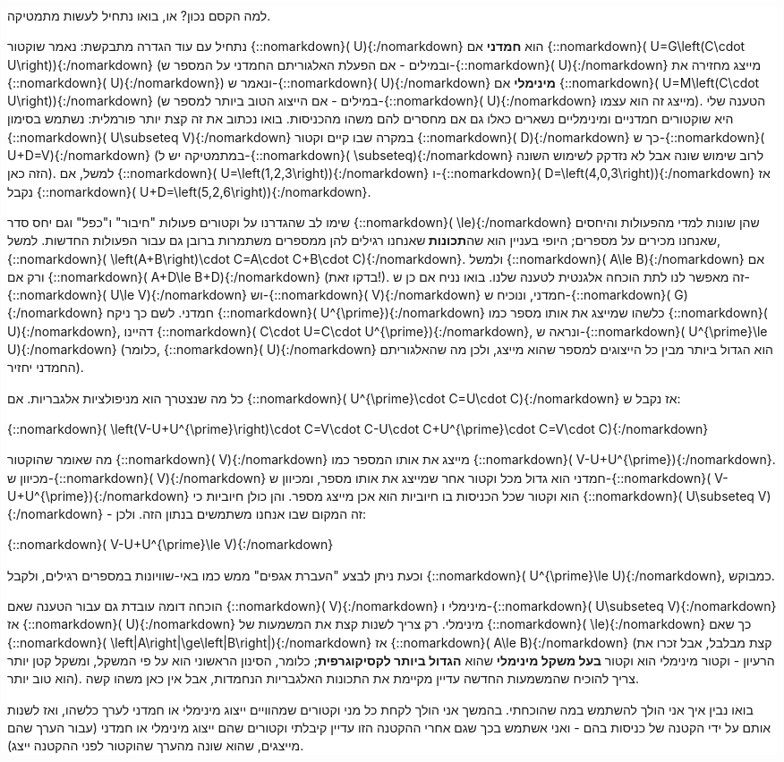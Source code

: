 למה הקסם נכון? או, בואו נתחיל לעשות מתמטיקה.

נתחיל עם עוד הגדרה מתבקשת: נאמר שוקטור {::nomarkdown}\( U\){:/nomarkdown} הוא <strong>חמדני</strong> אם {::nomarkdown}\( U=G\left(C\cdot U\right)\){:/nomarkdown} (ובמילים - אם הפעלת האלגוריתם החמדני על המספר ש-{::nomarkdown}\( U\){:/nomarkdown} מייצג מחזירה את {::nomarkdown}\( U\){:/nomarkdown}) ונאמר ש-{::nomarkdown}\( U\){:/nomarkdown} <strong>מינימלי</strong> אם {::nomarkdown}\( U=M\left(C\cdot U\right)\){:/nomarkdown} (במילים - אם הייצוג הטוב ביותר למספר ש-{::nomarkdown}\( U\){:/nomarkdown} מייצג זה הוא עצמו). הטענה שלי היא שוקטורים חמדניים ומינימליים נשארים כאלו גם אם מחסרים להם משהו מהכניסות. בואו נכתוב את זה קצת יותר פורמלית: נשתמש בסימון {::nomarkdown}\( U\subseteq V\){:/nomarkdown} במקרה שבו קיים וקטור {::nomarkdown}\( D\){:/nomarkdown} כך ש-{::nomarkdown}\( U+D=V\){:/nomarkdown} (במתמטיקה יש ל-{::nomarkdown}\( \subseteq\){:/nomarkdown} לרוב שימוש שונה אבל לא נזדקק לשימוש השונה הזה כאן). למשל, אם {::nomarkdown}\( U=\left(1,2,3\right)\){:/nomarkdown} ו-{::nomarkdown}\( D=\left(4,0,3\right)\){:/nomarkdown} אז נקבל {::nomarkdown}\( U+D=\left(5,2,6\right)\){:/nomarkdown}.

שימו לב שהגדרנו על וקטורים פעולות "חיבור" ו"כפל" וגם יחס סדר {::nomarkdown}\( \le\){:/nomarkdown} שהן שונות למדי מהפעולות והיחסים שאנחנו מכירים על מספרים; היופי בעניין הוא שה<strong>תכונות </strong>שאנחנו רגילים להן ממספרים משתמרות ברובן גם עבור הפעולות החדשות. למשל, {::nomarkdown}\( \left(A+B\right)\cdot C=A\cdot C+B\cdot C\){:/nomarkdown}. ולמשל {::nomarkdown}\( A\le B\){:/nomarkdown} אם ורק אם {::nomarkdown}\( A+D\le B+D\){:/nomarkdown} (בדקו זאת!). זה מאפשר לנו לתת הוכחה אלגנטית לטענה שלנו. בואו נניח אם כן ש-{::nomarkdown}\( U\le V\){:/nomarkdown} וש-{::nomarkdown}\( V\){:/nomarkdown} חמדני, ונוכיח ש-{::nomarkdown}\( G\){:/nomarkdown} חמדני. לשם כך ניקח {::nomarkdown}\( U^{\prime}\){:/nomarkdown} כלשהו שמייצג את אותו מספר כמו {::nomarkdown}\( U\){:/nomarkdown}, דהיינו {::nomarkdown}\( C\cdot U=C\cdot U^{\prime}\){:/nomarkdown}, ונראה ש-{::nomarkdown}\( U^{\prime}\le U\){:/nomarkdown} (כלומר, {::nomarkdown}\( U\){:/nomarkdown} הוא הגדול ביותר מבין כל הייצוגים למספר שהוא מייצג, ולכן מה שהאלגוריתם החמדני יחזיר).

כל מה שנצטרך הוא מניפולציות אלגבריות. אם {::nomarkdown}\( U^{\prime}\cdot C=U\cdot C\){:/nomarkdown} אז נקבל ש:

{::nomarkdown}\( \left(V-U+U^{\prime}\right)\cdot C=V\cdot C-U\cdot C+U^{\prime}\cdot C=V\cdot C\){:/nomarkdown}

מה שאומר שהוקטור {::nomarkdown}\( V\){:/nomarkdown} מייצג את אותו המספר כמו {::nomarkdown}\( V-U+U^{\prime}\){:/nomarkdown}. מכיוון ש-{::nomarkdown}\( V\){:/nomarkdown} חמדני הוא גדול מכל וקטור אחר שמייצג את אותו מספר, ומכיוון ש-{::nomarkdown}\( V-U+U^{\prime}\){:/nomarkdown} הוא וקטור שכל הכניסות בו חיוביות הוא אכן מייצג מספר. והן כולן חיוביות כי {::nomarkdown}\( U\subseteq V\){:/nomarkdown} - זה המקום שבו אנחנו משתמשים בנתון הזה. ולכן:

{::nomarkdown}\( V-U+U^{\prime}\le V\){:/nomarkdown}

וכעת ניתן לבצע "העברת אגפים" ממש כמו באי-שוויונות במספרים רגילים, ולקבל {::nomarkdown}\( U^{\prime}\le U\){:/nomarkdown}, כמבוקש.

הוכחה דומה עובדת גם עבור הטענה שאם {::nomarkdown}\( V\){:/nomarkdown} מינימלי ו-{::nomarkdown}\( U\subseteq V\){:/nomarkdown} אז {::nomarkdown}\( U\){:/nomarkdown} מינימלי. רק צריך לשנות קצת את המשמעות של {::nomarkdown}\( \le\){:/nomarkdown} כך שאם {::nomarkdown}\( \left\|A\right\|\ge\left\|B\right\|\){:/nomarkdown} אז {::nomarkdown}\( A\le B\){:/nomarkdown} (קצת מבלבל, אבל זכרו את הרעיון - וקטור מינימלי הוא וקטור <strong>בעל משקל מינימלי</strong> שהוא <strong>הגדול ביותר לקסיקוגרפית</strong>; כלומר, הסינון הראשוני הוא על פי המשקל, ומשקל קטן יותר הוא טוב יותר). צריך להוכיח שהמשמעות החדשה עדיין מקיימת את התכונות האלגבריות הנחמדות, אבל אין כאן משהו קשה.

בואו נבין איך אני הולך להשתמש במה שהוכחתי. בהמשך אני הולך לקחת כל מני וקטורים שמהוויים ייצוג מינימלי או חמדני לערך כלשהו, ואז לשנות אותם על ידי הקטנה של כניסות בהם - ואני אשתמש בכך שגם אחרי ההקטנה הזו עדיין קיבלתי וקטורים שהם ייצוג מינימלי או חמדני (עבור הערך שהם מייצגים, שהוא שונה מהערך שהוקטור לפני ההקטנה ייצג).
